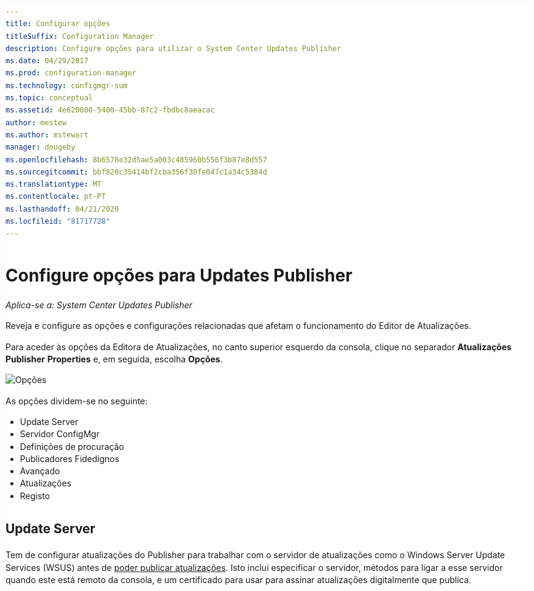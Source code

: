 ```yaml
---
title: Configurar opções
titleSuffix: Configuration Manager
description: Configure opções para utilizar o System Center Updates Publisher
ms.date: 04/29/2017
ms.prod: configuration-manager
ms.technology: configmgr-sum
ms.topic: conceptual
ms.assetid: 4e620080-5400-45bb-87c2-fbdbc8aeacac
author: mestew
ms.author: mstewart
manager: dougeby
ms.openlocfilehash: 8b6578e32d5ae5a003c485960b556f3b87e8d557
ms.sourcegitcommit: bbf820c35414bf2cba356f30fe047c1a34c5384d
ms.translationtype: MT
ms.contentlocale: pt-PT
ms.lasthandoff: 04/21/2020
ms.locfileid: "81717728"
---
```

# <a name="configure-options-for-updates-publisher"></a>Configure opções para Updates Publisher

*Aplica-se a: System Center Updates Publisher*

Reveja e configure as opções e configurações relacionadas que afetam o funcionamento do Editor de Atualizações.

Para aceder às opções da Editora de Atualizações, no canto superior esquerdo da consola, clique no separador **Atualizações Publisher** **Properties** e, em seguida, escolha **Opções**.

![Opções](media/properties1.png)   


As opções dividem-se no seguinte:

-   Update Server
-   Servidor ConfigMgr
-   Definições de procuração
-   Publicadores Fidedignos
-   Avançado
-   Atualizações
-   Registo

## <a name="update-server"></a>Update Server
Tem de configurar atualizações do Publisher para trabalhar com o servidor de atualizações como o Windows Server Update Services (WSUS) antes de [poder publicar atualizações](manage-updates-with-updates-publisher.md#publish-updates-and-bundles-from-the-updates-workspace). Isto inclui especificar o servidor, métodos para ligar a esse servidor quando este está remoto da consola, e um certificado para usar para assinar atualizações digitalmente que publica.
